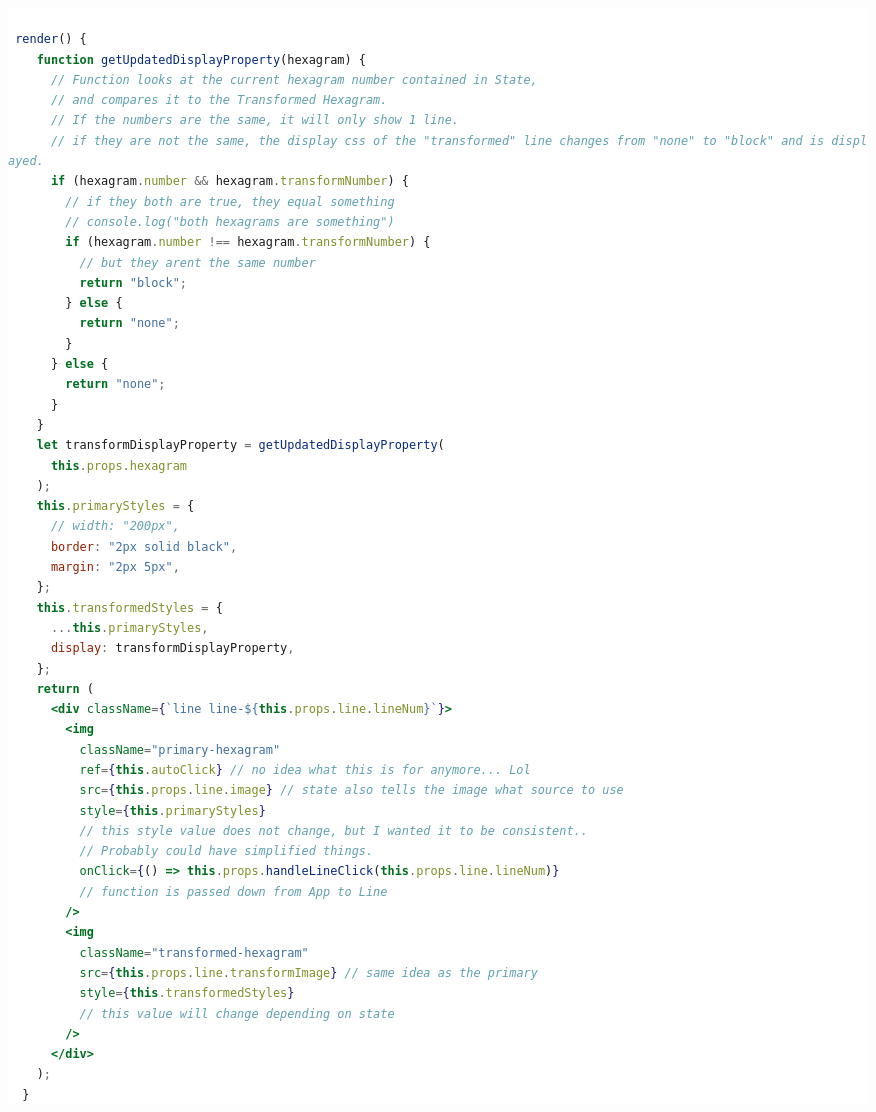 ```jsx

 render() {
    function getUpdatedDisplayProperty(hexagram) {
      // Function looks at the current hexagram number contained in State,
      // and compares it to the Transformed Hexagram.
      // If the numbers are the same, it will only show 1 line.
      // if they are not the same, the display css of the "transformed" line changes from "none" to "block" and is displayed.
      if (hexagram.number && hexagram.transformNumber) {
        // if they both are true, they equal something
        // console.log("both hexagrams are something")
        if (hexagram.number !== hexagram.transformNumber) {
          // but they arent the same number
          return "block";
        } else {
          return "none";
        }
      } else {
        return "none";
      }
    }
    let transformDisplayProperty = getUpdatedDisplayProperty(
      this.props.hexagram
    );
    this.primaryStyles = {
      // width: "200px",
      border: "2px solid black",
      margin: "2px 5px",
    };
    this.transformedStyles = {
      ...this.primaryStyles,
      display: transformDisplayProperty,
    };
    return (
      <div className={`line line-${this.props.line.lineNum}`}>
        <img
          className="primary-hexagram"
          ref={this.autoClick} // no idea what this is for anymore... Lol
          src={this.props.line.image} // state also tells the image what source to use
          style={this.primaryStyles}
          // this style value does not change, but I wanted it to be consistent..
          // Probably could have simplified things.
          onClick={() => this.props.handleLineClick(this.props.line.lineNum)}
          // function is passed down from App to Line
        />
        <img
          className="transformed-hexagram"
          src={this.props.line.transformImage} // same idea as the primary
          style={this.transformedStyles}
          // this value will change depending on state
        />
      </div>
    );
  }

```
